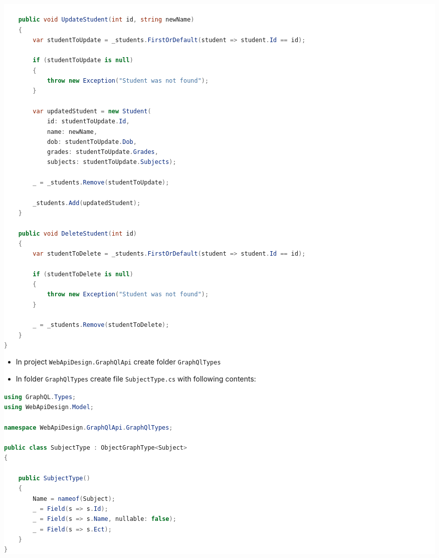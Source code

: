 ```csharp

    public void UpdateStudent(int id, string newName)
    {
        var studentToUpdate = _students.FirstOrDefault(student => student.Id == id);

        if (studentToUpdate is null)
        {
            throw new Exception("Student was not found");
        }

        var updatedStudent = new Student(
            id: studentToUpdate.Id,
            name: newName,
            dob: studentToUpdate.Dob,
            grades: studentToUpdate.Grades,
            subjects: studentToUpdate.Subjects);

        _ = _students.Remove(studentToUpdate);

        _students.Add(updatedStudent);
    }

    public void DeleteStudent(int id)
    {
        var studentToDelete = _students.FirstOrDefault(student => student.Id == id);

        if (studentToDelete is null)
        {
            throw new Exception("Student was not found");
        }

        _ = _students.Remove(studentToDelete);
    }
}

```

- In project `WebApiDesign.GraphQlApi` create folder `GraphQlTypes`

- In folder `GraphQlTypes` create file `SubjectType.cs` with following contents:

```csharp
using GraphQL.Types;
using WebApiDesign.Model;

namespace WebApiDesign.GraphQlApi.GraphQlTypes;

public class SubjectType : ObjectGraphType<Subject>
{

    public SubjectType()
    {
        Name = nameof(Subject);
        _ = Field(s => s.Id);
        _ = Field(s => s.Name, nullable: false);
        _ = Field(s => s.Ect);
    }
}
```
